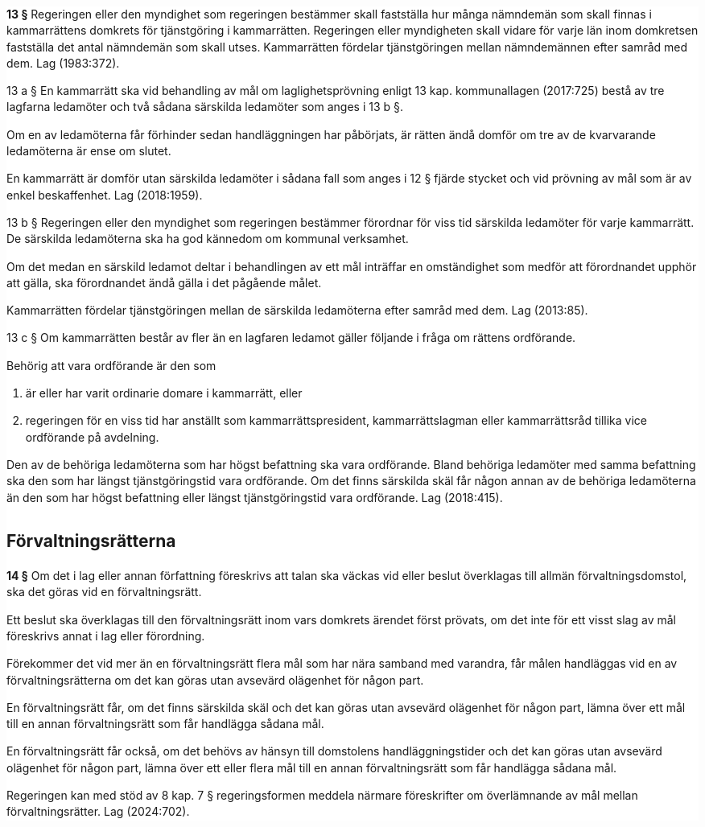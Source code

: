**13 §** Regeringen eller den myndighet som regeringen bestämmer skall fastställa hur många nämndemän som skall finnas i kammarrättens domkrets för tjänstgöring i kammarrätten. Regeringen eller myndigheten skall vidare för varje län inom domkretsen fastställa det antal nämndemän som skall utses. Kammarrätten fördelar tjänstgöringen mellan nämndemännen efter samråd med dem. Lag (1983:372).

13 a § En kammarrätt ska vid behandling av mål om laglighetsprövning enligt 13 kap. kommunallagen (2017:725) bestå av tre lagfarna ledamöter och två sådana särskilda ledamöter som anges i 13 b §.

Om en av ledamöterna får förhinder sedan handläggningen har påbörjats, är rätten ändå domför om tre av de kvarvarande ledamöterna är ense om slutet.

En kammarrätt är domför utan särskilda ledamöter i sådana fall som anges i 12 § fjärde stycket och vid prövning av mål som är av enkel beskaffenhet. Lag (2018:1959).

13 b § Regeringen eller den myndighet som regeringen bestämmer förordnar för viss tid särskilda ledamöter för varje kammarrätt. De särskilda ledamöterna ska ha god kännedom om kommunal verksamhet.

Om det medan en särskild ledamot deltar i behandlingen av ett mål inträffar en omständighet som medför att förordnandet upphör att gälla, ska förordnandet ändå gälla i det pågående målet.

Kammarrätten fördelar tjänstgöringen mellan de särskilda ledamöterna efter samråd med dem. Lag (2013:85).

13 c § Om kammarrätten består av fler än en lagfaren ledamot gäller följande i fråga om rättens ordförande.

Behörig att vara ordförande är den som

1. är eller har varit ordinarie domare i kammarrätt, eller

2. regeringen för en viss tid har anställt som kammarrättspresident, kammarrättslagman eller kammarrättsråd tillika vice ordförande på avdelning.

Den av de behöriga ledamöterna som har högst befattning ska vara ordförande. Bland behöriga ledamöter med samma befattning ska den som har längst tjänstgöringstid vara ordförande. Om det finns särskilda skäl får någon annan av de behöriga ledamöterna än den som har högst befattning eller längst tjänstgöringstid vara ordförande. Lag (2018:415).

## Förvaltningsrätterna

**14 §** Om det i lag eller annan författning föreskrivs att talan ska väckas vid eller beslut överklagas till allmän förvaltningsdomstol, ska det göras vid en förvaltningsrätt.

Ett beslut ska överklagas till den förvaltningsrätt inom vars domkrets ärendet först prövats, om det inte för ett visst slag av mål föreskrivs annat i lag eller förordning.

Förekommer det vid mer än en förvaltningsrätt flera mål som har nära samband med varandra, får målen handläggas vid en av förvaltningsrätterna om det kan göras utan avsevärd olägenhet för någon part.

En förvaltningsrätt får, om det finns särskilda skäl och det kan göras utan avsevärd olägenhet för någon part, lämna över ett mål till en annan förvaltningsrätt som får handlägga sådana mål.

En förvaltningsrätt får också, om det behövs av hänsyn till domstolens handläggningstider och det kan göras utan avsevärd olägenhet för någon part, lämna över ett eller flera mål till en annan förvaltningsrätt som får handlägga sådana mål.

Regeringen kan med stöd av 8 kap. 7 § regeringsformen meddela närmare föreskrifter om överlämnande av mål mellan förvaltningsrätter. Lag (2024:702).

